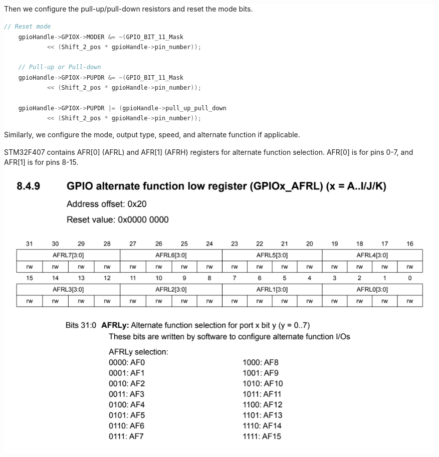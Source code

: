 Then we configure the pull-up/pull-down resistors and reset the mode bits.

```c
// Reset mode
	gpioHandle->GPIOX->MODER &= ~(GPIO_BIT_11_Mask
			<< (Shift_2_pos * gpioHandle->pin_number));

	// Pull-up or Pull-down
	gpioHandle->GPIOX->PUPDR &= ~(GPIO_BIT_11_Mask
			<< (Shift_2_pos * gpioHandle->pin_number));

	gpioHandle->GPIOX->PUPDR |= (gpioHandle->pull_up_pull_down
			<< (Shift_2_pos * gpioHandle->pin_number));
```

Similarly, we configure the mode, output type, speed, and alternate function if applicable.

STM32F407 contains AFR[0] (AFRL) and AFR[1] (AFRH) registers for alternate function selection. AFR[0] is for pins 0-7, and AFR[1] is for pins 8-15.

<img src="img/gpio_afrl.png" alt="GPIO AFR Registers"/>
